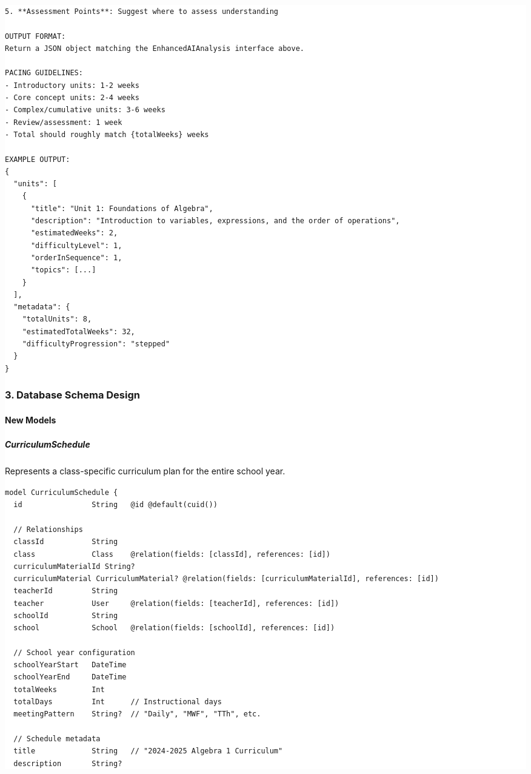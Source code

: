 ```
5. **Assessment Points**: Suggest where to assess understanding

OUTPUT FORMAT:
Return a JSON object matching the EnhancedAIAnalysis interface above.

PACING GUIDELINES:
- Introductory units: 1-2 weeks
- Core concept units: 2-4 weeks
- Complex/cumulative units: 3-6 weeks
- Review/assessment: 1 week
- Total should roughly match {totalWeeks} weeks

EXAMPLE OUTPUT:
{
  "units": [
    {
      "title": "Unit 1: Foundations of Algebra",
      "description": "Introduction to variables, expressions, and the order of operations",
      "estimatedWeeks": 2,
      "difficultyLevel": 1,
      "orderInSequence": 1,
      "topics": [...]
    }
  ],
  "metadata": {
    "totalUnits": 8,
    "estimatedTotalWeeks": 32,
    "difficultyProgression": "stepped"
  }
}
```

### 3. Database Schema Design

#### New Models

##### CurriculumSchedule
Represents a class-specific curriculum plan for the entire school year.

```prisma
model CurriculumSchedule {
  id                String   @id @default(cuid())

  // Relationships
  classId           String
  class             Class    @relation(fields: [classId], references: [id])
  curriculumMaterialId String?
  curriculumMaterial CurriculumMaterial? @relation(fields: [curriculumMaterialId], references: [id])
  teacherId         String
  teacher           User     @relation(fields: [teacherId], references: [id])
  schoolId          String
  school            School   @relation(fields: [schoolId], references: [id])

  // School year configuration
  schoolYearStart   DateTime
  schoolYearEnd     DateTime
  totalWeeks        Int
  totalDays         Int      // Instructional days
  meetingPattern    String?  // "Daily", "MWF", "TTh", etc.

  // Schedule metadata
  title             String   // "2024-2025 Algebra 1 Curriculum"
  description       String?
```
